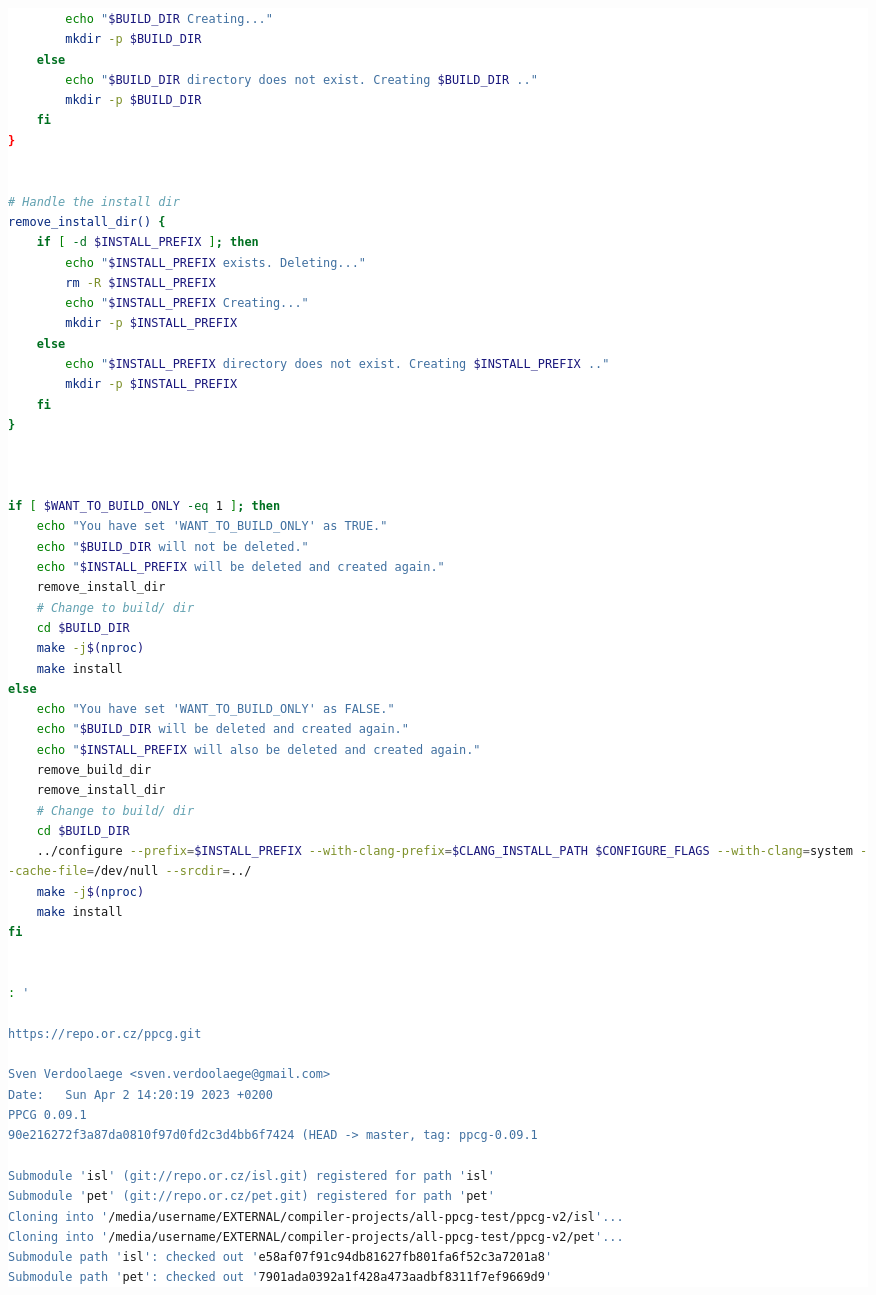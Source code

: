```sh
        echo "$BUILD_DIR Creating..."
        mkdir -p $BUILD_DIR
    else
        echo "$BUILD_DIR directory does not exist. Creating $BUILD_DIR .."
        mkdir -p $BUILD_DIR
    fi
}


# Handle the install dir
remove_install_dir() {
    if [ -d $INSTALL_PREFIX ]; then
        echo "$INSTALL_PREFIX exists. Deleting..."
        rm -R $INSTALL_PREFIX
        echo "$INSTALL_PREFIX Creating..."
        mkdir -p $INSTALL_PREFIX
    else
        echo "$INSTALL_PREFIX directory does not exist. Creating $INSTALL_PREFIX .."
        mkdir -p $INSTALL_PREFIX
    fi
}



if [ $WANT_TO_BUILD_ONLY -eq 1 ]; then
    echo "You have set 'WANT_TO_BUILD_ONLY' as TRUE."
    echo "$BUILD_DIR will not be deleted."
    echo "$INSTALL_PREFIX will be deleted and created again."
    remove_install_dir
    # Change to build/ dir
    cd $BUILD_DIR
    make -j$(nproc)
    make install
else
    echo "You have set 'WANT_TO_BUILD_ONLY' as FALSE."
    echo "$BUILD_DIR will be deleted and created again."
    echo "$INSTALL_PREFIX will also be deleted and created again."
    remove_build_dir
    remove_install_dir
    # Change to build/ dir
    cd $BUILD_DIR
    ../configure --prefix=$INSTALL_PREFIX --with-clang-prefix=$CLANG_INSTALL_PATH $CONFIGURE_FLAGS --with-clang=system --cache-file=/dev/null --srcdir=../
    make -j$(nproc)
    make install
fi


: '

https://repo.or.cz/ppcg.git

Sven Verdoolaege <sven.verdoolaege@gmail.com>
Date:   Sun Apr 2 14:20:19 2023 +0200
PPCG 0.09.1
90e216272f3a87da0810f97d0fd2c3d4bb6f7424 (HEAD -> master, tag: ppcg-0.09.1

Submodule 'isl' (git://repo.or.cz/isl.git) registered for path 'isl'
Submodule 'pet' (git://repo.or.cz/pet.git) registered for path 'pet'
Cloning into '/media/username/EXTERNAL/compiler-projects/all-ppcg-test/ppcg-v2/isl'...
Cloning into '/media/username/EXTERNAL/compiler-projects/all-ppcg-test/ppcg-v2/pet'...
Submodule path 'isl': checked out 'e58af07f91c94db81627fb801fa6f52c3a7201a8'
Submodule path 'pet': checked out '7901ada0392a1f428a473aadbf8311f7ef9669d9'
```